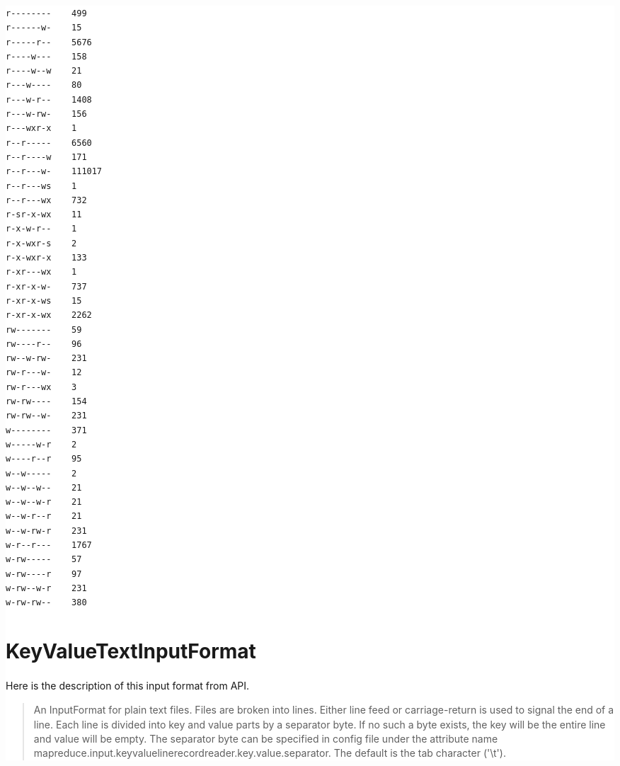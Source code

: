```
r--------    499
r------w-    15
r-----r--    5676
r----w---    158
r----w--w    21
r---w----    80
r---w-r--    1408
r---w-rw-    156
r---wxr-x    1
r--r-----    6560
r--r----w    171
r--r---w-    111017
r--r---ws    1
r--r---wx    732
r-sr-x-wx    11
r-x-w-r--    1
r-x-wxr-s    2
r-x-wxr-x    133
r-xr---wx    1
r-xr-x-w-    737
r-xr-x-ws    15
r-xr-x-wx    2262
rw-------    59
rw----r--    96
rw--w-rw-    231
rw-r---w-    12
rw-r---wx    3
rw-rw----    154
rw-rw--w-    231
w--------    371
w-----w-r    2
w----r--r    95
w--w-----    2
w--w--w--    21
w--w--w-r    21
w--w-r--r    21
w--w-rw-r    231
w-r--r---    1767
w-rw-----    57
w-rw----r    97
w-rw--w-r    231
w-rw-rw--    380
```

# KeyValueTextInputFormat
Here is the description of this input format from API.
>An InputFormat for plain text files. Files are broken into lines. Either line feed or carriage-return is used to signal the end of a line. Each line is divided into key and value parts by a separator byte. If no such a byte exists, the key will be the entire line and value will be empty. The separator byte can be specified in config file under the attribute name mapreduce.input.keyvaluelinerecordreader.key.value.separator. The default is the tab character ('\t').
